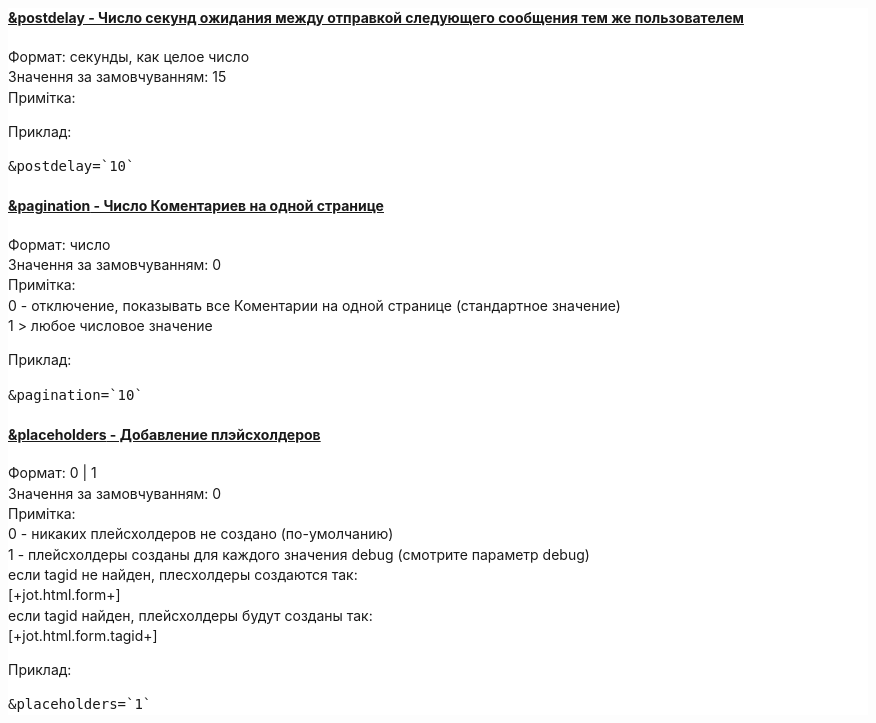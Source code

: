 <div class="panel panel-default">
<div class="panel-heading">
<h4 class="panel-title"><a id="347"></a><a class="accordion-toggle collapsed" data-toggle="collapse" data-parent="#accordion" href="#collapse347"><span class="text-bold">&postdelay</span> - Число секунд ожидания между отправкой следующего сообщения тем же пользователем</a></h4>
</div>
<div id="collapse347" class="panel-collapse collapse">
<div class="panel-body">
<span class="text-bold">Формат:</span> секунды, как целое число<br>
<span class="text-bold">Значення за замовчуванням:</span> 15<br>
<span class="text-bold">Примітка:</span> <br>
<p><span class="text-bold">Приклад:</span></p>
<pre class="brush: html;">&postdelay=`10`</pre>
</div>
</div>
</div>

<div class="panel panel-default">
<div class="panel-heading">
<h4 class="panel-title"><a id="348"></a><a class="accordion-toggle collapsed" data-toggle="collapse" data-parent="#accordion" href="#collapse348"><span class="text-bold">&pagination</span> - Число Коментариев на одной странице</a></h4>
</div>
<div id="collapse348" class="panel-collapse collapse">
<div class="panel-body">
<span class="text-bold">Формат:</span> число<br>
<span class="text-bold">Значення за замовчуванням:</span> 0<br>
<span class="text-bold">Примітка:</span> <br>0 - отключение, показывать все Коментарии на одной странице (стандартное значение)<br>
1 &gt; любое числовое значение<br>
<p><span class="text-bold">Приклад:</span></p>
<pre class="brush: html;">&pagination=`10`</pre>
</div>
</div>
</div>

<div class="panel panel-default">
<div class="panel-heading">
<h4 class="panel-title"><a id="349"></a><a class="accordion-toggle collapsed" data-toggle="collapse" data-parent="#accordion" href="#collapse349"><span class="text-bold">&placeholders</span> - Добавление плэйсхолдеров</a></h4>
</div>
<div id="collapse349" class="panel-collapse collapse">
<div class="panel-body">
<span class="text-bold">Формат:</span> 0 | 1<br>
<span class="text-bold">Значення за замовчуванням:</span> 0<br>
<span class="text-bold">Примітка:</span> <br>0 - никаких плейсхолдеров не создано (по-умолчанию)<br>
1 - плейсхолдеры созданы для каждого значения debug (смотрите параметр debug) <br>
если tagid не найден, плесхолдеры создаются так:<br>
[+jot.html.form+]<br>
если tagid найден, плейсхолдеры будут созданы так:<br>
[+jot.html.form.tagid+]<br>
<p><span class="text-bold">Приклад:</span></p>
<pre class="brush: html;">&placeholders=`1`</pre>
</div>
</div>
</div>
